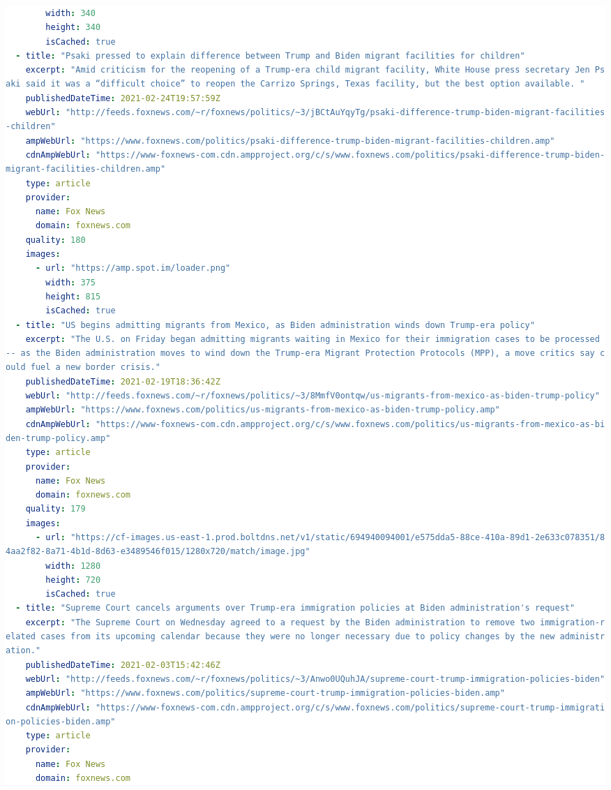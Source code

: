 ```yaml
        width: 340
        height: 340
        isCached: true
  - title: "Psaki pressed to explain difference between Trump and Biden migrant facilities for children"
    excerpt: "Amid criticism for the reopening of a Trump-era child migrant facility, White House press secretary Jen Psaki said it was a “difficult choice” to reopen the Carrizo Springs, Texas facility, but the best option available. "
    publishedDateTime: 2021-02-24T19:57:59Z
    webUrl: "http://feeds.foxnews.com/~r/foxnews/politics/~3/jBCtAuYqyTg/psaki-difference-trump-biden-migrant-facilities-children"
    ampWebUrl: "https://www.foxnews.com/politics/psaki-difference-trump-biden-migrant-facilities-children.amp"
    cdnAmpWebUrl: "https://www-foxnews-com.cdn.ampproject.org/c/s/www.foxnews.com/politics/psaki-difference-trump-biden-migrant-facilities-children.amp"
    type: article
    provider:
      name: Fox News
      domain: foxnews.com
    quality: 180
    images:
      - url: "https://amp.spot.im/loader.png"
        width: 375
        height: 815
        isCached: true
  - title: "US begins admitting migrants from Mexico, as Biden administration winds down Trump-era policy"
    excerpt: "The U.S. on Friday began admitting migrants waiting in Mexico for their immigration cases to be processed -- as the Biden administration moves to wind down the Trump-era Migrant Protection Protocols (MPP), a move critics say could fuel a new border crisis."
    publishedDateTime: 2021-02-19T18:36:42Z
    webUrl: "http://feeds.foxnews.com/~r/foxnews/politics/~3/8MmfV0ontqw/us-migrants-from-mexico-as-biden-trump-policy"
    ampWebUrl: "https://www.foxnews.com/politics/us-migrants-from-mexico-as-biden-trump-policy.amp"
    cdnAmpWebUrl: "https://www-foxnews-com.cdn.ampproject.org/c/s/www.foxnews.com/politics/us-migrants-from-mexico-as-biden-trump-policy.amp"
    type: article
    provider:
      name: Fox News
      domain: foxnews.com
    quality: 179
    images:
      - url: "https://cf-images.us-east-1.prod.boltdns.net/v1/static/694940094001/e575dda5-88ce-410a-89d1-2e633c078351/84aa2f82-8a71-4b1d-8d63-e3489546f015/1280x720/match/image.jpg"
        width: 1280
        height: 720
        isCached: true
  - title: "Supreme Court cancels arguments over Trump-era immigration policies at Biden administration's request"
    excerpt: "The Supreme Court on Wednesday agreed to a request by the Biden administration to remove two immigration-related cases from its upcoming calendar because they were no longer necessary due to policy changes by the new administration."
    publishedDateTime: 2021-02-03T15:42:46Z
    webUrl: "http://feeds.foxnews.com/~r/foxnews/politics/~3/Anwo0UQuhJA/supreme-court-trump-immigration-policies-biden"
    ampWebUrl: "https://www.foxnews.com/politics/supreme-court-trump-immigration-policies-biden.amp"
    cdnAmpWebUrl: "https://www-foxnews-com.cdn.ampproject.org/c/s/www.foxnews.com/politics/supreme-court-trump-immigration-policies-biden.amp"
    type: article
    provider:
      name: Fox News
      domain: foxnews.com
```